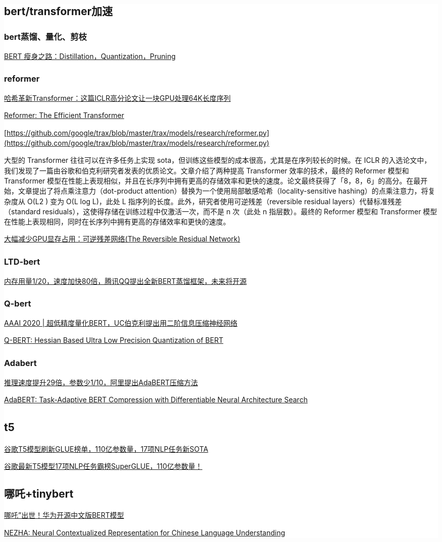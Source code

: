 ## bert/transformer加速

### bert蒸馏、量化、剪枝

[BERT 瘦身之路：Distillation，Quantization，Pruning](https://mp.weixin.qq.com/s/ir3pLRtIaywsD94wf9npcA)

### reformer

[哈希革新Transformer：这篇ICLR高分论文让一块GPU处理64K长度序列](https://mp.weixin.qq.com/s/QklCVuukfElVDBFNxLXNKQ)

[Reformer: The Efficient Transformer](https://openreview.net/forum?id=rkgNKkHtvB)

[https://github.com/google/trax/blob/master/trax/models/research/reformer.py](https://github.com/google/trax/blob/master/trax/models/research/reformer.py)

大型的 Transformer 往往可以在许多任务上实现 sota，但训练这些模型的成本很高，尤其是在序列较长的时候。在 ICLR 的入选论文中，我们发现了一篇由谷歌和伯克利研究者发表的优质论文。文章介绍了两种提高 Transformer 效率的技术，最终的 Reformer 模型和 Transformer 模型在性能上表现相似，并且在长序列中拥有更高的存储效率和更快的速度。论文最终获得了「8，8，6」的高分。在最开始，文章提出了将点乘注意力（dot-product attention）替换为一个使用局部敏感哈希（locality-sensitive hashing）的点乘注意力，将复杂度从 O(L2 ) 变为 O(L log L)，此处 L 指序列的长度。此外，研究者使用可逆残差（reversible residual layers）代替标准残差（standard residuals），这使得存储在训练过程中仅激活一次，而不是 n 次（此处 n 指层数）。最终的 Reformer 模型和 Transformer 模型在性能上表现相同，同时在长序列中拥有更高的存储效率和更快的速度。

[大幅减少GPU显存占用：可逆残差网络(The Reversible Residual Network)](https://mp.weixin.qq.com/s/j6-x9ANF9b3Q1I_os_LJSw)


### LTD-bert

[内存用量1/20，速度加快80倍，腾讯QQ提出全新BERT蒸馏框架，未来将开源](https://mp.weixin.qq.com/s/W668zeWuNsBKV23cVR0zZQ)

### Q-bert

[AAAI 2020 \| 超低精度量化BERT，UC伯克利提出用二阶信息压缩神经网络](https://mp.weixin.qq.com/s/0qBlnsUqI2I-h-pFSgcQig)

[Q-BERT: Hessian Based Ultra Low Precision Quantization of BERT](https://arxiv.org/pdf/1909.05840.pdf)

### Adabert

[推理速度提升29倍，参数少1/10，阿里提出AdaBERT压缩方法](https://mp.weixin.qq.com/s/mObuD4ijUCjnebYIrjvVdw)

[AdaBERT: Task-Adaptive BERT Compression with Differentiable Neural Architecture Search](https://arxiv.org/pdf/2001.04246v1.pdf)

## t5

[谷歌T5模型刷新GLUE榜单，110亿参数量，17项NLP任务新SOTA](https://mp.weixin.qq.com/s/YOMWNV5BMI9hbB6Nr_Qj8w)

[谷歌最新T5模型17项NLP任务霸榜SuperGLUE，110亿参数量！](https://mp.weixin.qq.com/s/rFT37D7p0MiS8XGZM35bYA)

## 哪吒+tinybert

[哪吒”出世！华为开源中文版BERT模型](https://mp.weixin.qq.com/s/He6Xujoe5Ieo95Tshx7PnA)

[NEZHA: Neural Contextualized Representation for Chinese Language Understanding](https://arxiv.org/abs/1909.00204)
